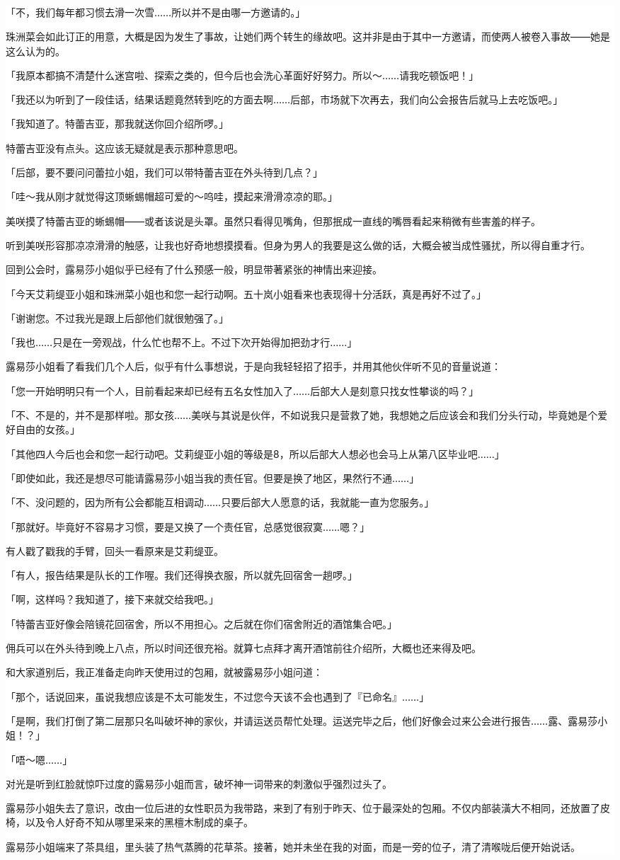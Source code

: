 「不，我们每年都习惯去滑一次雪……所以并不是由哪一方邀请的。」

珠洲菜会如此订正的用意，大概是因为发生了事故，让她们两个转生的缘故吧。这并非是由于其中一方邀请，而使两人被卷入事故——她是这么认为的。

「我原本都搞不清楚什么迷宫啦、探索之类的，但今后也会洗心革面好好努力。所以～……请我吃顿饭吧！」

「我还以为听到了一段佳话，结果话题竟然转到吃的方面去啊……后部，市场就下次再去，我们向公会报告后就马上去吃饭吧。」

「我知道了。特蕾吉亚，那我就送你回介绍所啰。」

特蕾吉亚没有点头。这应该无疑就是表示那种意思吧。

「后部，要不要问问蕾拉小姐，我们可以带特蕾吉亚在外头待到几点？」

「哇～我从刚才就觉得这顶蜥蜴帽超可爱的～呜哇，摸起来滑滑凉凉的耶。」

美咲摸了特蕾吉亚的蜥蜴帽——或者该说是头罩。虽然只看得见嘴角，但那抿成一直线的嘴唇看起来稍微有些害羞的样子。

听到美咲形容那凉凉滑滑的触感，让我也好奇地想摸摸看。但身为男人的我要是这么做的话，大概会被当成性骚扰，所以得自重才行。

回到公会时，露易莎小姐似乎已经有了什么预感一般，明显带著紧张的神情出来迎接。

「今天艾莉缇亚小姐和珠洲菜小姐也和您一起行动啊。五十岚小姐看来也表现得十分活跃，真是再好不过了。」

「谢谢您。不过我光是跟上后部他们就很勉强了。」

「我也……只是在一旁观战，什么忙也帮不上。不过下次开始得加把劲才行……」

露易莎小姐看了看我们几个人后，似乎有什么事想说，于是向我轻轻招了招手，并用其他伙伴听不见的音量说道：

「您一开始明明只有一个人，目前看起来却已经有五名女性加入了……后部大人是刻意只找女性攀谈的吗？」

「不、不是的，并不是那样啦。那女孩……美咲与其说是伙伴，不如说我只是营救了她，我想她之后应该会和我们分头行动，毕竟她是个爱好自由的女孩。」

「其他四人今后也会和您一起行动吧。艾莉缇亚小姐的等级是8，所以后部大人想必也会马上从第八区毕业吧……」

「即使如此，我还是想尽可能请露易莎小姐当我的责任官。但要是换了地区，果然行不通……」

「不、没问题的，因为所有公会都能互相调动……只要后部大人愿意的话，我就能一直为您服务。」

「那就好。毕竟好不容易才习惯，要是又换了一个责任官，总感觉很寂寞……嗯？」

有人戳了戳我的手臂，回头一看原来是艾莉缇亚。

「有人，报告结果是队长的工作喔。我们还得换衣服，所以就先回宿舍一趟啰。」

「啊，这样吗？我知道了，接下来就交给我吧。」

「特蕾吉亚好像会陪镜花回宿舍，所以不用担心。之后就在你们宿舍附近的酒馆集合吧。」

佣兵可以在外头待到晚上八点，所以时间还很充裕。就算七点拜才离开酒馆前往介绍所，大概也还来得及吧。

和大家道别后，我正准备走向昨天使用过的包厢，就被露易莎小姐问道：

「那个，话说回来，虽说我想应该是不太可能发生，不过您今天该不会也遇到了『已命名』……」

「是啊，我们打倒了第二层那只名叫破坏神的家伙，并请运送员帮忙处理。运送完毕之后，他们好像会过来公会进行报告……露、露易莎小姐！？」

「唔～嗯……」

对光是听到红脸就惊吓过度的露易莎小姐而言，破坏神一词带来的刺激似乎强烈过头了。

露易莎小姐失去了意识，改由一位后进的女性职员为我带路，来到了有别于昨天、位于最深处的包厢。不仅内部装潢大不相同，还放置了皮椅，以及令人好奇不知从哪里采来的黑檀木制成的桌子。

露易莎小姐端来了茶具组，里头装了热气蒸腾的花草茶。接著，她并未坐在我的对面，而是一旁的位子，清了清喉咙后便开始说话。
